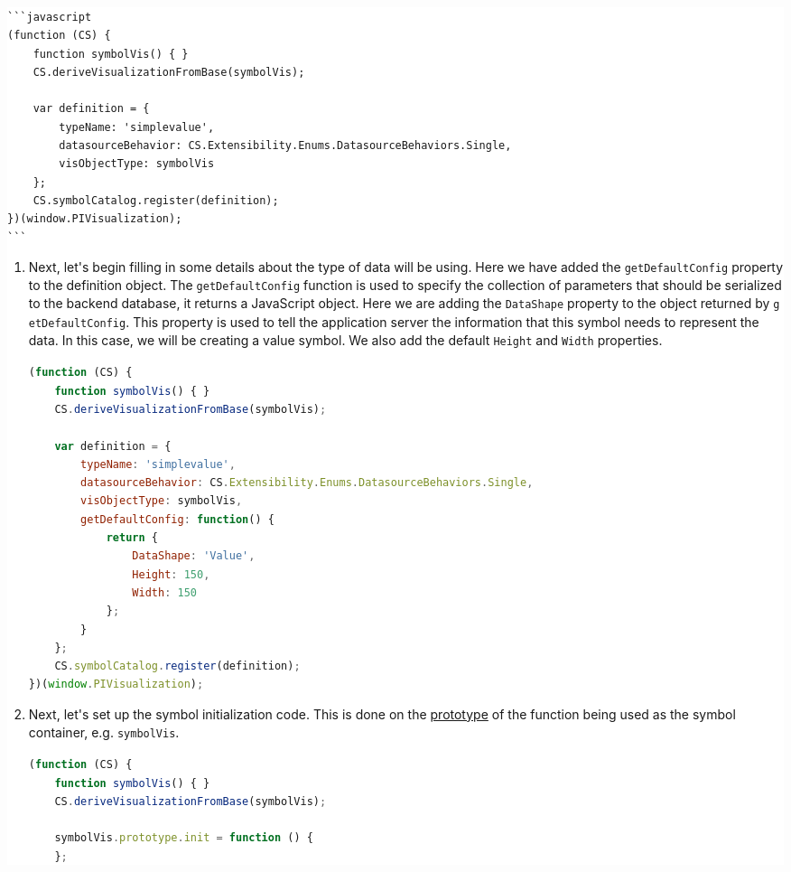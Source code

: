     ```javascript
    (function (CS) {
        function symbolVis() { }
        CS.deriveVisualizationFromBase(symbolVis);

        var definition = {
            typeName: 'simplevalue',
            datasourceBehavior: CS.Extensibility.Enums.DatasourceBehaviors.Single,
            visObjectType: symbolVis
        };
        CS.symbolCatalog.register(definition);
    })(window.PIVisualization);
    ```

1. Next, let's begin filling in some details about the type of data will be using. Here we have added the `getDefaultConfig` property to the definition object. The `getDefaultConfig` function is used to specify the collection of parameters that should be serialized to the backend database, it returns a JavaScript object. Here we are adding the `DataShape` property to the object returned by `getDefaultConfig`. This property is used to tell the application server the information that this symbol needs to represent the data. In this case, we will be creating a value symbol. We also add the default `Height` and `Width` properties.

    ```javascript
    (function (CS) {
        function symbolVis() { }
        CS.deriveVisualizationFromBase(symbolVis);

        var definition = {
            typeName: 'simplevalue',
            datasourceBehavior: CS.Extensibility.Enums.DatasourceBehaviors.Single,
            visObjectType: symbolVis,
            getDefaultConfig: function() {
                return {
                    DataShape: 'Value',
                    Height: 150,
                    Width: 150
                };
            }
        };
        CS.symbolCatalog.register(definition);
    })(window.PIVisualization);
    ```

1. Next, let's set up the symbol initialization code. This is done on the [prototype](https://developer.mozilla.org/en-US/docs/Web/JavaScript/Reference/Global_Objects/Object/prototype) of the function being used as the symbol container, e.g. `symbolVis`. 

    ```javascript
    (function (CS) {
        function symbolVis() { }
        CS.deriveVisualizationFromBase(symbolVis);

        symbolVis.prototype.init = function () {
        };

